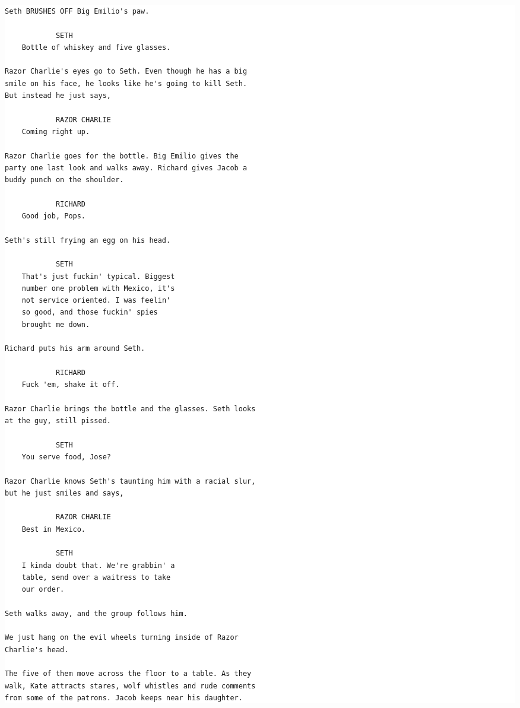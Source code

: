 	Seth BRUSHES OFF Big Emilio's paw.

				SETH
		Bottle of whiskey and five glasses.

	Razor Charlie's eyes go to Seth. Even though he has a big
	smile on his face, he looks like he's going to kill Seth.
	But instead he just says,

				RAZOR CHARLIE
		Coming right up.

	Razor Charlie goes for the bottle. Big Emilio gives the
	party one last look and walks away. Richard gives Jacob a
	buddy punch on the shoulder.

				RICHARD
		Good job, Pops.

	Seth's still frying an egg on his head.

				SETH
		That's just fuckin' typical. Biggest
		number one problem with Mexico, it's
		not service oriented. I was feelin'
		so good, and those fuckin' spies
		brought me down.

	Richard puts his arm around Seth.

				RICHARD
		Fuck 'em, shake it off.

	Razor Charlie brings the bottle and the glasses. Seth looks
	at the guy, still pissed.

				SETH
		You serve food, Jose?

	Razor Charlie knows Seth's taunting him with a racial slur,
	but he just smiles and says,

				RAZOR CHARLIE
		Best in Mexico.

				SETH
		I kinda doubt that. We're grabbin' a
		table, send over a waitress to take
		our order.

	Seth walks away, and the group follows him.

	We just hang on the evil wheels turning inside of Razor
	Charlie's head.

	The five of them move across the floor to a table. As they
	walk, Kate attracts stares, wolf whistles and rude comments
	from some of the patrons. Jacob keeps near his daughter.
